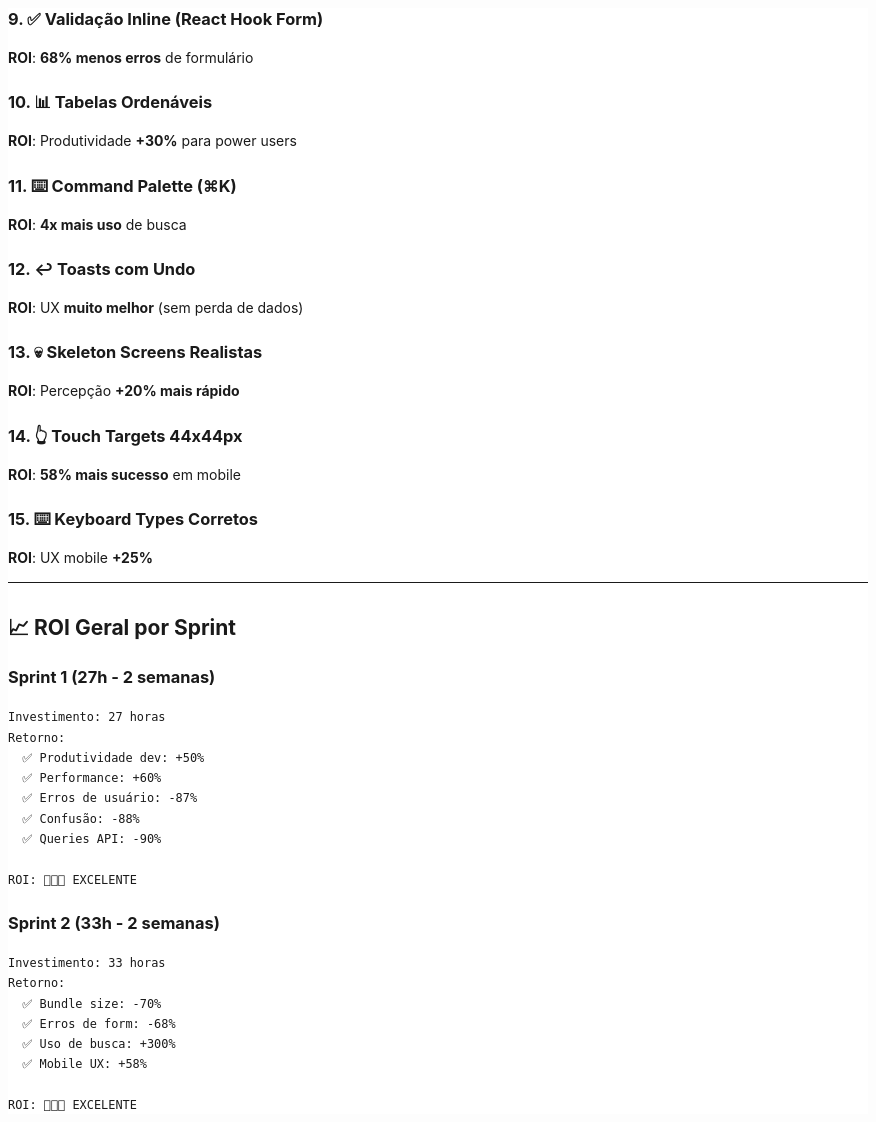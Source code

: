 ### 9. ✅ Validação Inline (React Hook Form)
**ROI**: **68% menos erros** de formulário

### 10. 📊 Tabelas Ordenáveis
**ROI**: Produtividade **+30%** para power users

### 11. ⌨️ Command Palette (⌘K)
**ROI**: **4x mais uso** de busca

### 12. ↩️ Toasts com Undo
**ROI**: UX **muito melhor** (sem perda de dados)

### 13. 💀 Skeleton Screens Realistas
**ROI**: Percepção **+20% mais rápido**

### 14. 👆 Touch Targets 44x44px
**ROI**: **58% mais sucesso** em mobile

### 15. ⌨️ Keyboard Types Corretos
**ROI**: UX mobile **+25%**

---

## 📈 ROI Geral por Sprint

### Sprint 1 (27h - 2 semanas)
```
Investimento: 27 horas
Retorno:
  ✅ Produtividade dev: +50%
  ✅ Performance: +60%
  ✅ Erros de usuário: -87%
  ✅ Confusão: -88%
  ✅ Queries API: -90%

ROI: 🚀🚀🚀 EXCELENTE
```

### Sprint 2 (33h - 2 semanas)
```
Investimento: 33 horas
Retorno:
  ✅ Bundle size: -70%
  ✅ Erros de form: -68%
  ✅ Uso de busca: +300%
  ✅ Mobile UX: +58%

ROI: 🚀🚀🚀 EXCELENTE
```
